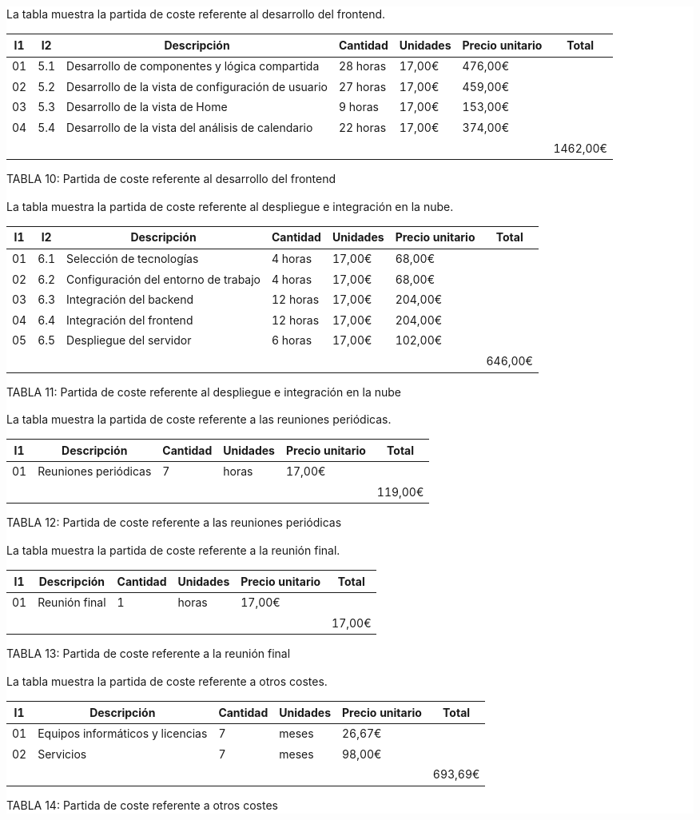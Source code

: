 La tabla <TBD> muestra la partida de coste referente al desarrollo del frontend.

| I1 | I2  | Descripción                                        | Cantidad | Unidades | Precio unitario | Total    |
|----|-----|----------------------------------------------------|----------|----------|-----------------|----------|
| 01 | 5.1 | Desarrollo de componentes y lógica compartida      | 28 horas | 17,00€   | 476,00€         |          |
| 02 | 5.2 | Desarrollo de la vista de configuración de usuario | 27 horas | 17,00€   | 459,00€         |          |
| 03 | 5.3 | Desarrollo de la vista de Home                     | 9 horas  | 17,00€   | 153,00€         |          |
| 04 | 5.4 | Desarrollo de la vista del análisis de calendario  | 22 horas | 17,00€   | 374,00€         |          |
|    |     |                                                    |          |          |                 | 1462,00€ |
TABLA 10: Partida de coste referente al desarrollo del frontend

La tabla <TBD> muestra la partida de coste referente al despliegue e integración en la nube.

| I1 | I2  | Descripción                          | Cantidad | Unidades | Precio unitario | Total   |
|----|-----|--------------------------------------|----------|----------|-----------------|---------|
| 01 | 6.1 | Selección de tecnologías             | 4 horas  | 17,00€   | 68,00€          |         |
| 02 | 6.2 | Configuración del entorno de trabajo | 4 horas  | 17,00€   | 68,00€          |         |
| 03 | 6.3 | Integración del backend              | 12 horas | 17,00€   | 204,00€         |         |
| 04 | 6.4 | Integración del frontend             | 12 horas | 17,00€   | 204,00€         |         |
| 05 | 6.5 | Despliegue del servidor              | 6 horas  | 17,00€   | 102,00€         |         |
|    |     |                                      |          |          |                 | 646,00€ |
TABLA 11: Partida de coste referente al despliegue e integración en la nube

La tabla <TBD> muestra la partida de coste referente a las reuniones periódicas.

| I1 | Descripción          | Cantidad | Unidades | Precio unitario | Total   |
|----|----------------------|----------|----------|-----------------|---------|
| 01 | Reuniones periódicas | 7        | horas    | 17,00€          |         |
|    |                      |          |          |                 | 119,00€ |

TABLA 12: Partida de coste referente a las reuniones periódicas

La tabla <TBD> muestra la partida de coste referente a la reunión final.

| I1 | Descripción            | Cantidad | Unidades | Precio unitario | Total  |
|----|------------------------|----------|----------|-----------------|--------|
| 01 | Reunión final          | 1        | horas    | 17,00€          |        |
|    |                        |          |          |                 | 17,00€ |
TABLA 13: Partida de coste referente a la reunión final

La tabla <TBD> muestra la partida de coste referente a otros costes.

| I1 | Descripción                      | Cantidad | Unidades | Precio unitario | Total   |
|----|----------------------------------|----------|----------|-----------------|---------|
| 01 | Equipos informáticos y licencias | 7        | meses    | 26,67€          |         |
| 02 | Servicios                        | 7        | meses    | 98,00€          |         |
|    |                                  |          |          |                 | 693,69€ |
TABLA 14: Partida de coste referente a otros costes

